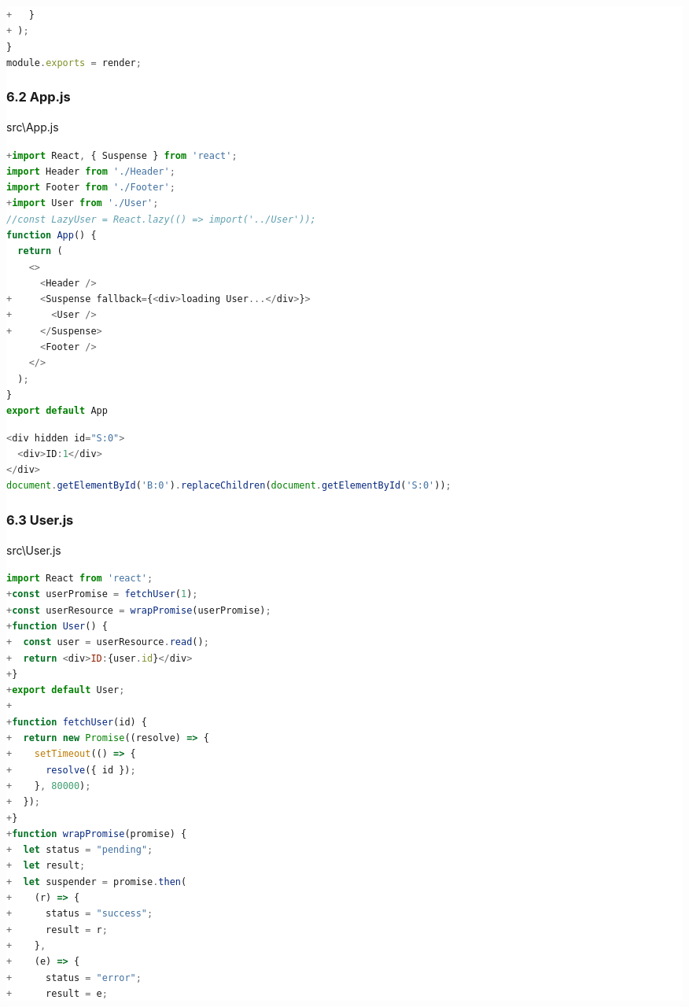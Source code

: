 ```js
+   }
+ );
}
module.exports = render;
```
### 6.2 App.js
src\App.js
```js
+import React, { Suspense } from 'react';
import Header from './Header';
import Footer from './Footer';
+import User from './User';
//const LazyUser = React.lazy(() => import('../User'));
function App() {
  return (
    <>
      <Header />
+     <Suspense fallback={<div>loading User...</div>}>
+       <User />
+     </Suspense>
      <Footer />
    </>
  );
}
export default App
```
```js
<div hidden id="S:0">
  <div>ID:1</div>
</div>
document.getElementById('B:0').replaceChildren(document.getElementById('S:0'));
```
### 6.3 User.js
src\User.js

```js
import React from 'react';
+const userPromise = fetchUser(1);
+const userResource = wrapPromise(userPromise);
+function User() {
+  const user = userResource.read();
+  return <div>ID:{user.id}</div>
+}
+export default User;
+
+function fetchUser(id) {
+  return new Promise((resolve) => {
+    setTimeout(() => {
+      resolve({ id });
+    }, 80000);
+  });
+}
+function wrapPromise(promise) {
+  let status = "pending";
+  let result;
+  let suspender = promise.then(
+    (r) => {
+      status = "success";
+      result = r;
+    },
+    (e) => {
+      status = "error";
+      result = e;
```